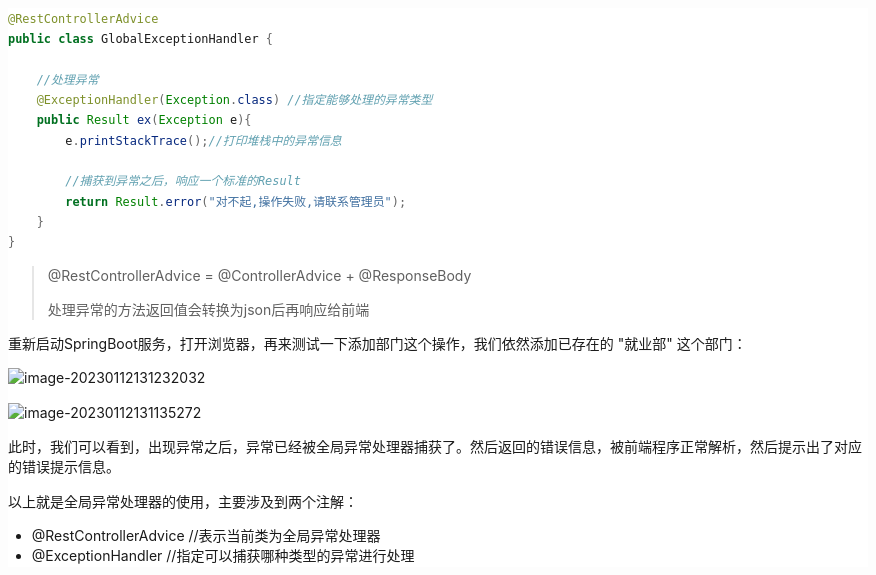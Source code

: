 ~~~java
@RestControllerAdvice
public class GlobalExceptionHandler {

    //处理异常
    @ExceptionHandler(Exception.class) //指定能够处理的异常类型
    public Result ex(Exception e){
        e.printStackTrace();//打印堆栈中的异常信息

        //捕获到异常之后，响应一个标准的Result
        return Result.error("对不起,操作失败,请联系管理员");
    }
}
~~~

> @RestControllerAdvice = @ControllerAdvice + @ResponseBody
>
> 处理异常的方法返回值会转换为json后再响应给前端



重新启动SpringBoot服务，打开浏览器，再来测试一下添加部门这个操作，我们依然添加已存在的 "就业部" 这个部门：

![image-20230112131232032](https://cdn.jsdelivr.net/npm/zui-xin-ban-java-web-kai-fa-jiao-cheng@1.0.2/assets2/image-20230112131232032.png) 

![image-20230112131135272](https://cdn.jsdelivr.net/npm/zui-xin-ban-java-web-kai-fa-jiao-cheng@1.0.2/assets2/image-20230112131135272.png) 

此时，我们可以看到，出现异常之后，异常已经被全局异常处理器捕获了。然后返回的错误信息，被前端程序正常解析，然后提示出了对应的错误提示信息。





以上就是全局异常处理器的使用，主要涉及到两个注解：

- @RestControllerAdvice  //表示当前类为全局异常处理器
- @ExceptionHandler  //指定可以捕获哪种类型的异常进行处理











